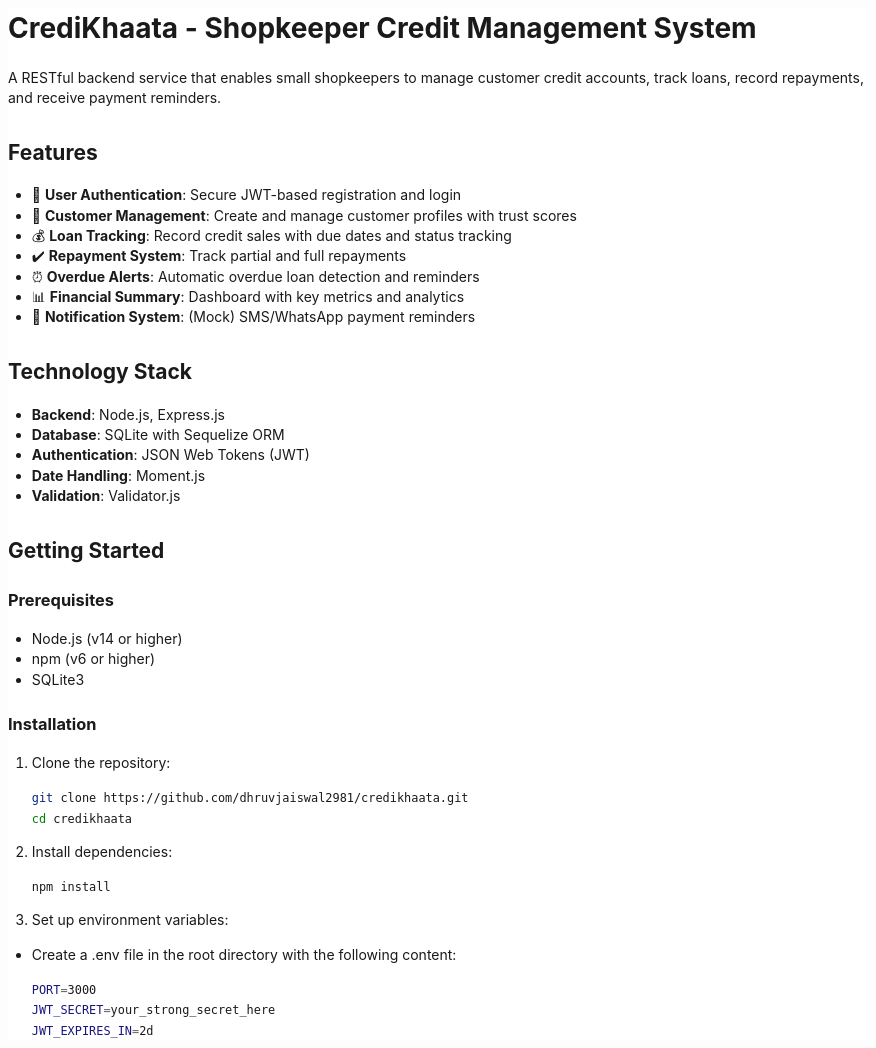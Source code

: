 # CrediKhaata - Shopkeeper Credit Management System

A RESTful backend service that enables small shopkeepers to manage customer credit accounts, track loans, record repayments, and receive payment reminders.

## Features

- 🔐 **User Authentication**: Secure JWT-based registration and login
- 👥 **Customer Management**: Create and manage customer profiles with trust scores
- 💰 **Loan Tracking**: Record credit sales with due dates and status tracking
- ✔️ **Repayment System**: Track partial and full repayments
- ⏰ **Overdue Alerts**: Automatic overdue loan detection and reminders
- 📊 **Financial Summary**: Dashboard with key metrics and analytics
- 📱 **Notification System**: (Mock) SMS/WhatsApp payment reminders

## Technology Stack

- **Backend**: Node.js, Express.js
- **Database**: SQLite with Sequelize ORM
- **Authentication**: JSON Web Tokens (JWT)
- **Date Handling**: Moment.js
- **Validation**: Validator.js

## Getting Started

### Prerequisites

- Node.js (v14 or higher)
- npm (v6 or higher)
- SQLite3

### Installation

1. Clone the repository:
   ```bash
   git clone https://github.com/dhruvjaiswal2981/credikhaata.git
   cd credikhaata
   ```


2. Install dependencies:
    ```bash
    npm install
    ```

3. Set up environment variables:
- Create a .env file in the root directory with the following content:

    ```bash
    PORT=3000
    JWT_SECRET=your_strong_secret_here
    JWT_EXPIRES_IN=2d
    ```
